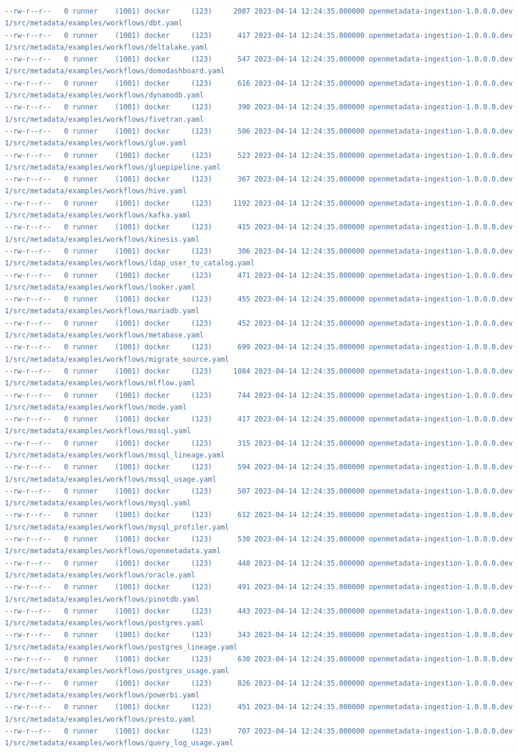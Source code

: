 ```diff
--rw-r--r--   0 runner    (1001) docker     (123)     2087 2023-04-14 12:24:35.000000 openmetadata-ingestion-1.0.0.0.dev1/src/metadata/examples/workflows/dbt.yaml
--rw-r--r--   0 runner    (1001) docker     (123)      417 2023-04-14 12:24:35.000000 openmetadata-ingestion-1.0.0.0.dev1/src/metadata/examples/workflows/deltalake.yaml
--rw-r--r--   0 runner    (1001) docker     (123)      547 2023-04-14 12:24:35.000000 openmetadata-ingestion-1.0.0.0.dev1/src/metadata/examples/workflows/domodashboard.yaml
--rw-r--r--   0 runner    (1001) docker     (123)      616 2023-04-14 12:24:35.000000 openmetadata-ingestion-1.0.0.0.dev1/src/metadata/examples/workflows/dynamodb.yaml
--rw-r--r--   0 runner    (1001) docker     (123)      390 2023-04-14 12:24:35.000000 openmetadata-ingestion-1.0.0.0.dev1/src/metadata/examples/workflows/fivetran.yaml
--rw-r--r--   0 runner    (1001) docker     (123)      506 2023-04-14 12:24:35.000000 openmetadata-ingestion-1.0.0.0.dev1/src/metadata/examples/workflows/glue.yaml
--rw-r--r--   0 runner    (1001) docker     (123)      523 2023-04-14 12:24:35.000000 openmetadata-ingestion-1.0.0.0.dev1/src/metadata/examples/workflows/gluepipeline.yaml
--rw-r--r--   0 runner    (1001) docker     (123)      367 2023-04-14 12:24:35.000000 openmetadata-ingestion-1.0.0.0.dev1/src/metadata/examples/workflows/hive.yaml
--rw-r--r--   0 runner    (1001) docker     (123)     1192 2023-04-14 12:24:35.000000 openmetadata-ingestion-1.0.0.0.dev1/src/metadata/examples/workflows/kafka.yaml
--rw-r--r--   0 runner    (1001) docker     (123)      415 2023-04-14 12:24:35.000000 openmetadata-ingestion-1.0.0.0.dev1/src/metadata/examples/workflows/kinesis.yaml
--rw-r--r--   0 runner    (1001) docker     (123)      306 2023-04-14 12:24:35.000000 openmetadata-ingestion-1.0.0.0.dev1/src/metadata/examples/workflows/ldap_user_to_catalog.yaml
--rw-r--r--   0 runner    (1001) docker     (123)      471 2023-04-14 12:24:35.000000 openmetadata-ingestion-1.0.0.0.dev1/src/metadata/examples/workflows/looker.yaml
--rw-r--r--   0 runner    (1001) docker     (123)      455 2023-04-14 12:24:35.000000 openmetadata-ingestion-1.0.0.0.dev1/src/metadata/examples/workflows/mariadb.yaml
--rw-r--r--   0 runner    (1001) docker     (123)      452 2023-04-14 12:24:35.000000 openmetadata-ingestion-1.0.0.0.dev1/src/metadata/examples/workflows/metabase.yaml
--rw-r--r--   0 runner    (1001) docker     (123)      699 2023-04-14 12:24:35.000000 openmetadata-ingestion-1.0.0.0.dev1/src/metadata/examples/workflows/migrate_source.yaml
--rw-r--r--   0 runner    (1001) docker     (123)     1084 2023-04-14 12:24:35.000000 openmetadata-ingestion-1.0.0.0.dev1/src/metadata/examples/workflows/mlflow.yaml
--rw-r--r--   0 runner    (1001) docker     (123)      744 2023-04-14 12:24:35.000000 openmetadata-ingestion-1.0.0.0.dev1/src/metadata/examples/workflows/mode.yaml
--rw-r--r--   0 runner    (1001) docker     (123)      417 2023-04-14 12:24:35.000000 openmetadata-ingestion-1.0.0.0.dev1/src/metadata/examples/workflows/mssql.yaml
--rw-r--r--   0 runner    (1001) docker     (123)      315 2023-04-14 12:24:35.000000 openmetadata-ingestion-1.0.0.0.dev1/src/metadata/examples/workflows/mssql_lineage.yaml
--rw-r--r--   0 runner    (1001) docker     (123)      594 2023-04-14 12:24:35.000000 openmetadata-ingestion-1.0.0.0.dev1/src/metadata/examples/workflows/mssql_usage.yaml
--rw-r--r--   0 runner    (1001) docker     (123)      507 2023-04-14 12:24:35.000000 openmetadata-ingestion-1.0.0.0.dev1/src/metadata/examples/workflows/mysql.yaml
--rw-r--r--   0 runner    (1001) docker     (123)      612 2023-04-14 12:24:35.000000 openmetadata-ingestion-1.0.0.0.dev1/src/metadata/examples/workflows/mysql_profiler.yaml
--rw-r--r--   0 runner    (1001) docker     (123)      530 2023-04-14 12:24:35.000000 openmetadata-ingestion-1.0.0.0.dev1/src/metadata/examples/workflows/openmetadata.yaml
--rw-r--r--   0 runner    (1001) docker     (123)      448 2023-04-14 12:24:35.000000 openmetadata-ingestion-1.0.0.0.dev1/src/metadata/examples/workflows/oracle.yaml
--rw-r--r--   0 runner    (1001) docker     (123)      491 2023-04-14 12:24:35.000000 openmetadata-ingestion-1.0.0.0.dev1/src/metadata/examples/workflows/pinotdb.yaml
--rw-r--r--   0 runner    (1001) docker     (123)      443 2023-04-14 12:24:35.000000 openmetadata-ingestion-1.0.0.0.dev1/src/metadata/examples/workflows/postgres.yaml
--rw-r--r--   0 runner    (1001) docker     (123)      343 2023-04-14 12:24:35.000000 openmetadata-ingestion-1.0.0.0.dev1/src/metadata/examples/workflows/postgres_lineage.yaml
--rw-r--r--   0 runner    (1001) docker     (123)      630 2023-04-14 12:24:35.000000 openmetadata-ingestion-1.0.0.0.dev1/src/metadata/examples/workflows/postgres_usage.yaml
--rw-r--r--   0 runner    (1001) docker     (123)      826 2023-04-14 12:24:35.000000 openmetadata-ingestion-1.0.0.0.dev1/src/metadata/examples/workflows/powerbi.yaml
--rw-r--r--   0 runner    (1001) docker     (123)      451 2023-04-14 12:24:35.000000 openmetadata-ingestion-1.0.0.0.dev1/src/metadata/examples/workflows/presto.yaml
--rw-r--r--   0 runner    (1001) docker     (123)      707 2023-04-14 12:24:35.000000 openmetadata-ingestion-1.0.0.0.dev1/src/metadata/examples/workflows/query_log_usage.yaml
```